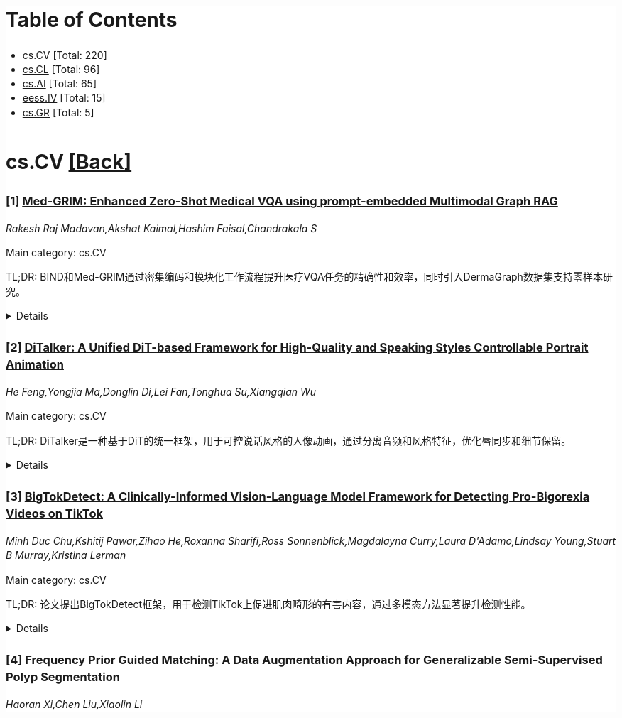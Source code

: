 <div id=toc></div>

# Table of Contents

- [cs.CV](#cs.CV) [Total: 220]
- [cs.CL](#cs.CL) [Total: 96]
- [cs.AI](#cs.AI) [Total: 65]
- [eess.IV](#eess.IV) [Total: 15]
- [cs.GR](#cs.GR) [Total: 5]


<div id='cs.CV'></div>

# cs.CV [[Back]](#toc)

### [1] [Med-GRIM: Enhanced Zero-Shot Medical VQA using prompt-embedded Multimodal Graph RAG](https://arxiv.org/abs/2508.06496)
*Rakesh Raj Madavan,Akshat Kaimal,Hashim Faisal,Chandrakala S*

Main category: cs.CV

TL;DR: BIND和Med-GRIM通过密集编码和模块化工作流程提升医疗VQA任务的精确性和效率，同时引入DermaGraph数据集支持零样本研究。


<details><summary>Details</summary></details>


### [2] [DiTalker: A Unified DiT-based Framework for High-Quality and Speaking Styles Controllable Portrait Animation](https://arxiv.org/abs/2508.06511)
*He Feng,Yongjia Ma,Donglin Di,Lei Fan,Tonghua Su,Xiangqian Wu*

Main category: cs.CV

TL;DR: DiTalker是一种基于DiT的统一框架，用于可控说话风格的人像动画，通过分离音频和风格特征，优化唇同步和细节保留。


<details><summary>Details</summary></details>


### [3] [BigTokDetect: A Clinically-Informed Vision-Language Model Framework for Detecting Pro-Bigorexia Videos on TikTok](https://arxiv.org/abs/2508.06515)
*Minh Duc Chu,Kshitij Pawar,Zihao He,Roxanna Sharifi,Ross Sonnenblick,Magdalayna Curry,Laura D'Adamo,Lindsay Young,Stuart B Murray,Kristina Lerman*

Main category: cs.CV

TL;DR: 论文提出BigTokDetect框架，用于检测TikTok上促进肌肉畸形的有害内容，通过多模态方法显著提升检测性能。


<details><summary>Details</summary></details>


### [4] [Frequency Prior Guided Matching: A Data Augmentation Approach for Generalizable Semi-Supervised Polyp Segmentation](https://arxiv.org/abs/2508.06517)
*Haoran Xi,Chen Liu,Xiaolin Li*
